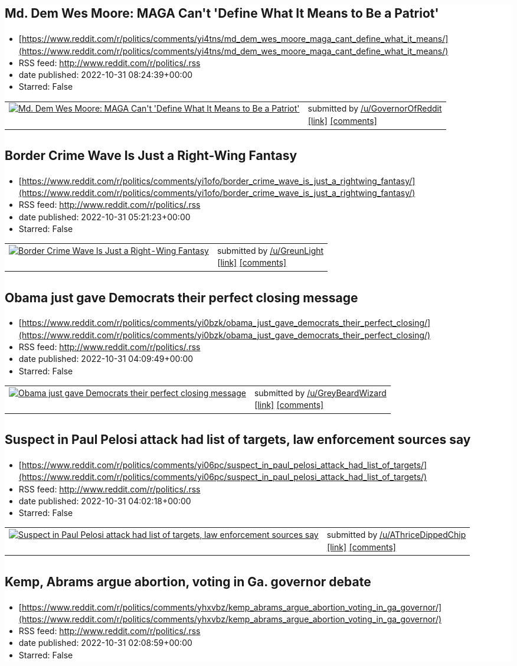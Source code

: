 ## Md. Dem Wes Moore: MAGA Can't 'Define What It Means to Be a Patriot'
 - [https://www.reddit.com/r/politics/comments/yi4tns/md_dem_wes_moore_maga_cant_define_what_it_means/](https://www.reddit.com/r/politics/comments/yi4tns/md_dem_wes_moore_maga_cant_define_what_it_means/)
 - RSS feed: http://www.reddit.com/r/politics/.rss
 - date published: 2022-10-31 08:24:39+00:00
 - Starred: False

<table> <tr><td> <a href="https://www.reddit.com/r/politics/comments/yi4tns/md_dem_wes_moore_maga_cant_define_what_it_means/"> <img alt="Md. Dem Wes Moore: MAGA Can't 'Define What It Means to Be a Patriot'" src="https://external-preview.redd.it/gL1yDlh6-Iac16HAbBtCfAnR9XISZ5F6MuCe_IgL5RA.jpg?width=640&amp;crop=smart&amp;auto=webp&amp;s=a93f9406ca2e8ed3d76a4712a2889bffe13ebc1e" title="Md. Dem Wes Moore: MAGA Can't 'Define What It Means to Be a Patriot'" /> </a> </td><td> &#32; submitted by &#32; <a href="https://www.reddit.com/user/GovernorOfReddit"> /u/GovernorOfReddit </a> <br /> <span><a href="https://www.businessinsider.com/wes-moore-maryland-governor-election-patriotism-democrats-maga-trump-2022-10">[link]</a></span> &#32; <span><a href="https://www.reddit.com/r/politics/comments/yi4tns/md_dem_wes_moore_maga_cant_define_what_it_means/">[comments]</a></span> </td></tr></table>

## Border Crime Wave Is Just a Right-Wing Fantasy
 - [https://www.reddit.com/r/politics/comments/yi1ofo/border_crime_wave_is_just_a_rightwing_fantasy/](https://www.reddit.com/r/politics/comments/yi1ofo/border_crime_wave_is_just_a_rightwing_fantasy/)
 - RSS feed: http://www.reddit.com/r/politics/.rss
 - date published: 2022-10-31 05:21:23+00:00
 - Starred: False

<table> <tr><td> <a href="https://www.reddit.com/r/politics/comments/yi1ofo/border_crime_wave_is_just_a_rightwing_fantasy/"> <img alt="Border Crime Wave Is Just a Right-Wing Fantasy" src="https://external-preview.redd.it/8UZ6Kw9d8HDkc2JTD2j6JB1nS4A6pwGGwvAaArS1XV8.jpg?width=640&amp;crop=smart&amp;auto=webp&amp;s=2b5415e630052e54e043ad2f7d51ed59f9988ccc" title="Border Crime Wave Is Just a Right-Wing Fantasy" /> </a> </td><td> &#32; submitted by &#32; <a href="https://www.reddit.com/user/GreunLight"> /u/GreunLight </a> <br /> <span><a href="https://www.thedailybeast.com/border-crime-wave-is-just-a-right-wing-fantasy">[link]</a></span> &#32; <span><a href="https://www.reddit.com/r/politics/comments/yi1ofo/border_crime_wave_is_just_a_rightwing_fantasy/">[comments]</a></span> </td></tr></table>

## Obama just gave Democrats their perfect closing message
 - [https://www.reddit.com/r/politics/comments/yi0bzk/obama_just_gave_democrats_their_perfect_closing/](https://www.reddit.com/r/politics/comments/yi0bzk/obama_just_gave_democrats_their_perfect_closing/)
 - RSS feed: http://www.reddit.com/r/politics/.rss
 - date published: 2022-10-31 04:09:49+00:00
 - Starred: False

<table> <tr><td> <a href="https://www.reddit.com/r/politics/comments/yi0bzk/obama_just_gave_democrats_their_perfect_closing/"> <img alt="Obama just gave Democrats their perfect closing message" src="https://external-preview.redd.it/N-FWy8jpb6K9vepxfQBziRKaHOXbE4k-W92T6KtirlM.jpg?width=640&amp;crop=smart&amp;auto=webp&amp;s=18986ce81661f09d64df62a9c86c855c95882f9c" title="Obama just gave Democrats their perfect closing message" /> </a> </td><td> &#32; submitted by &#32; <a href="https://www.reddit.com/user/GreyBeardWizard"> /u/GreyBeardWizard </a> <br /> <span><a href="https://www.cnn.com/2022/10/30/opinions/obama-closing-message-midterms-obeidallah/index.html">[link]</a></span> &#32; <span><a href="https://www.reddit.com/r/politics/comments/yi0bzk/obama_just_gave_democrats_their_perfect_closing/">[comments]</a></span> </td></tr></table>

## Suspect in Paul Pelosi attack had list of targets, law enforcement sources say
 - [https://www.reddit.com/r/politics/comments/yi06pc/suspect_in_paul_pelosi_attack_had_list_of_targets/](https://www.reddit.com/r/politics/comments/yi06pc/suspect_in_paul_pelosi_attack_had_list_of_targets/)
 - RSS feed: http://www.reddit.com/r/politics/.rss
 - date published: 2022-10-31 04:02:18+00:00
 - Starred: False

<table> <tr><td> <a href="https://www.reddit.com/r/politics/comments/yi06pc/suspect_in_paul_pelosi_attack_had_list_of_targets/"> <img alt="Suspect in Paul Pelosi attack had list of targets, law enforcement sources say" src="https://external-preview.redd.it/KrF3Ep6hAv9ua_N4lyC7YdrIFVRXEZgvWsY5wzlZAV8.jpg?width=640&amp;crop=smart&amp;auto=webp&amp;s=6fe6aa6a61e59ea0836bf3eddde792fe9749b312" title="Suspect in Paul Pelosi attack had list of targets, law enforcement sources say" /> </a> </td><td> &#32; submitted by &#32; <a href="https://www.reddit.com/user/AThriceDippedChip"> /u/AThriceDippedChip </a> <br /> <span><a href="https://www.cbsnews.com/news/paul-pelosi-attack-suspect-target-list-sources-say-nancy-pelosi-husband/">[link]</a></span> &#32; <span><a href="https://www.reddit.com/r/politics/comments/yi06pc/suspect_in_paul_pelosi_attack_had_list_of_targets/">[comments]</a></span> </td></tr></table>

## Kemp, Abrams argue abortion, voting in Ga. governor debate
 - [https://www.reddit.com/r/politics/comments/yhxvbz/kemp_abrams_argue_abortion_voting_in_ga_governor/](https://www.reddit.com/r/politics/comments/yhxvbz/kemp_abrams_argue_abortion_voting_in_ga_governor/)
 - RSS feed: http://www.reddit.com/r/politics/.rss
 - date published: 2022-10-31 02:08:59+00:00
 - Starred: False
